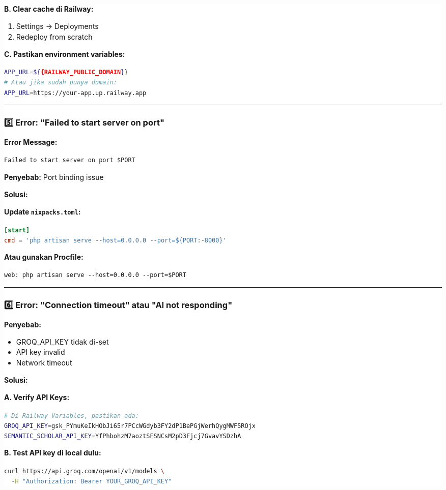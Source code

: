 **B. Clear cache di Railway:**
1. Settings → Deployments
2. Redeploy from scratch

**C. Pastikan environment variables:**
```bash
APP_URL=${{RAILWAY_PUBLIC_DOMAIN}}
# Atau jika sudah punya domain:
APP_URL=https://your-app.up.railway.app
```

---

### 5️⃣ Error: "Failed to start server on port"

**Error Message:**
```
Failed to start server on port $PORT
```

**Penyebab:** Port binding issue

**Solusi:**

**Update `nixpacks.toml`:**
```toml
[start]
cmd = 'php artisan serve --host=0.0.0.0 --port=${PORT:-8000}'
```

**Atau gunakan Procfile:**
```
web: php artisan serve --host=0.0.0.0 --port=$PORT
```

---

### 6️⃣ Error: "Connection timeout" atau "AI not responding"

**Penyebab:** 
- GROQ_API_KEY tidak di-set
- API key invalid
- Network timeout

**Solusi:**

**A. Verify API Keys:**
```bash
# Di Railway Variables, pastikan ada:
GROQ_API_KEY=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
SEMANTIC_SCHOLAR_API_KEY=YfPhbohzM7aoztSFSNCsM2pD3Fjcj7GvavYSDzhA
```

**B. Test API key di local dulu:**
```bash
curl https://api.groq.com/openai/v1/models \
  -H "Authorization: Bearer YOUR_GROQ_API_KEY"
```
